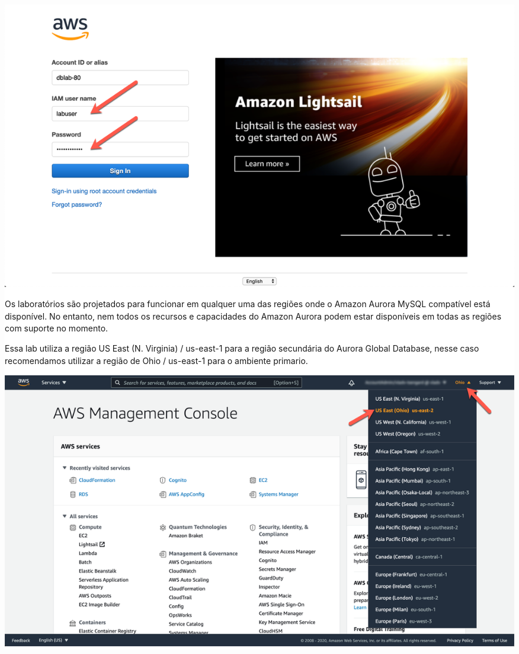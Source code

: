 <span class="image">![AWS Management Console Login](environment/2-login.png?raw=true)</span>

Os laboratórios são projetados para funcionar em qualquer uma das regiões onde o Amazon Aurora MySQL compatível está disponível. No entanto, nem todos os recursos e capacidades do Amazon Aurora podem estar disponíveis em todas as regiões com suporte no momento. 

Essa lab utiliza a região US East (N. Virginia) / us-east-1 para a região secundária do Aurora Global Database, nesse caso recomendamos utilizar a região de Ohio / us-east-1 para o ambiente primario. 

<span class="image">![Seleção de região do AWS Management Console](environment/2-region-select.png?raw=true)</span>
